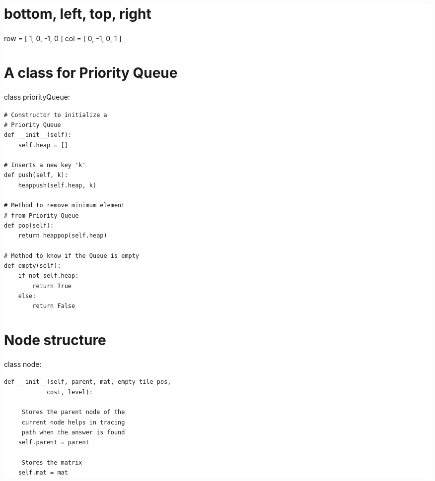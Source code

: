 # bottom, left, top, right
row = [ 1, 0, -1, 0 ]
col = [ 0, -1, 0, 1 ]

# A class for Priority Queue
class priorityQueue:
	
	# Constructor to initialize a
	# Priority Queue
	def __init__(self):
		self.heap = []

	# Inserts a new key 'k'
	def push(self, k):
		heappush(self.heap, k)

	# Method to remove minimum element
	# from Priority Queue
	def pop(self):
		return heappop(self.heap)

	# Method to know if the Queue is empty
	def empty(self):
		if not self.heap:
			return True
		else:
			return False

# Node structure
class node:
	
	def __init__(self, parent, mat, empty_tile_pos,
				cost, level):
					
		 Stores the parent node of the
		 current node helps in tracing
		 path when the answer is found
		self.parent = parent

		 Stores the matrix
		self.mat = mat
